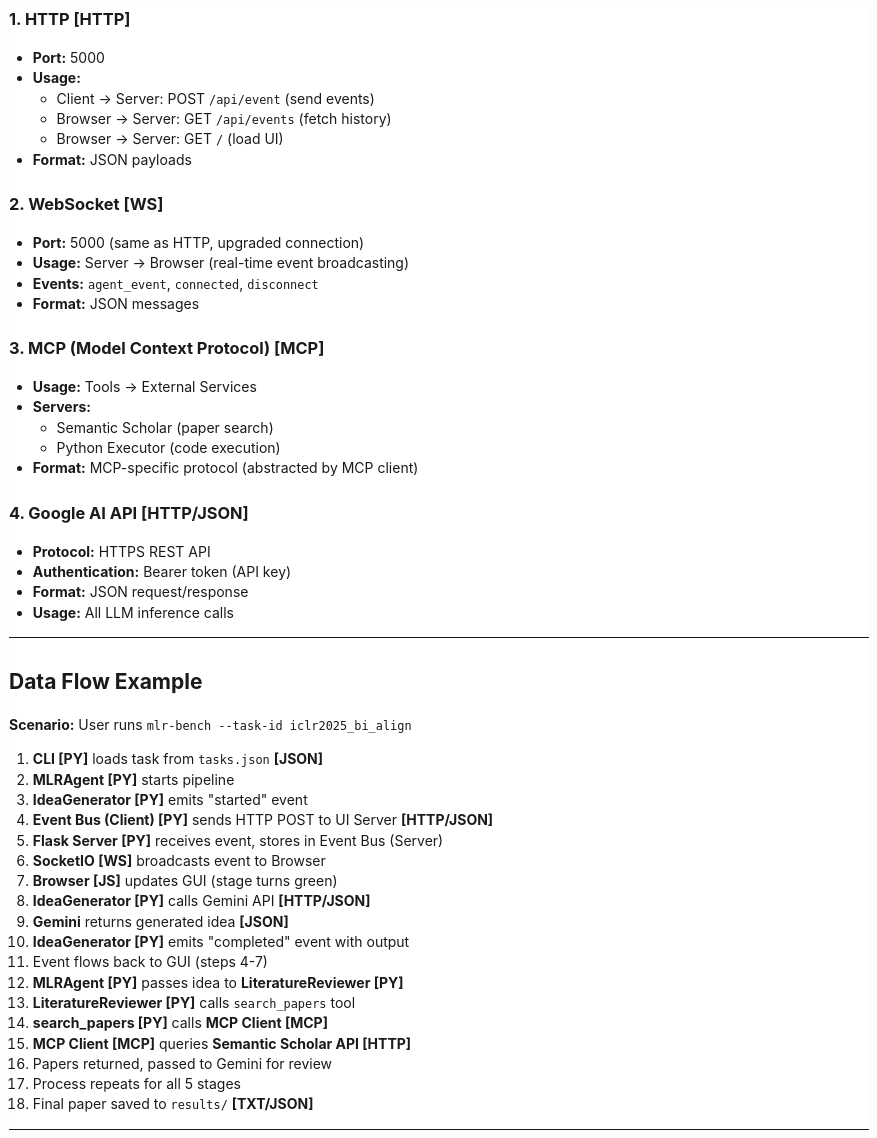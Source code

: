 ### 1. HTTP **[HTTP]**
- **Port:** 5000
- **Usage:**
  - Client → Server: POST `/api/event` (send events)
  - Browser → Server: GET `/api/events` (fetch history)
  - Browser → Server: GET `/` (load UI)
- **Format:** JSON payloads

### 2. WebSocket **[WS]**
- **Port:** 5000 (same as HTTP, upgraded connection)
- **Usage:** Server → Browser (real-time event broadcasting)
- **Events:** `agent_event`, `connected`, `disconnect`
- **Format:** JSON messages

### 3. MCP (Model Context Protocol) **[MCP]**
- **Usage:** Tools → External Services
- **Servers:**
  - Semantic Scholar (paper search)
  - Python Executor (code execution)
- **Format:** MCP-specific protocol (abstracted by MCP client)

### 4. Google AI API **[HTTP/JSON]**
- **Protocol:** HTTPS REST API
- **Authentication:** Bearer token (API key)
- **Format:** JSON request/response
- **Usage:** All LLM inference calls

---

## Data Flow Example

**Scenario:** User runs `mlr-bench --task-id iclr2025_bi_align`

1. **CLI [PY]** loads task from `tasks.json` **[JSON]**
2. **MLRAgent [PY]** starts pipeline
3. **IdeaGenerator [PY]** emits "started" event
4. **Event Bus (Client) [PY]** sends HTTP POST to UI Server **[HTTP/JSON]**
5. **Flask Server [PY]** receives event, stores in Event Bus (Server)
6. **SocketIO [WS]** broadcasts event to Browser
7. **Browser [JS]** updates GUI (stage turns green)
8. **IdeaGenerator [PY]** calls Gemini API **[HTTP/JSON]**
9. **Gemini** returns generated idea **[JSON]**
10. **IdeaGenerator [PY]** emits "completed" event with output
11. Event flows back to GUI (steps 4-7)
12. **MLRAgent [PY]** passes idea to **LiteratureReviewer [PY]**
13. **LiteratureReviewer [PY]** calls `search_papers` tool
14. **search_papers [PY]** calls **MCP Client [MCP]**
15. **MCP Client [MCP]** queries **Semantic Scholar API [HTTP]**
16. Papers returned, passed to Gemini for review
17. Process repeats for all 5 stages
18. Final paper saved to `results/` **[TXT/JSON]**

---